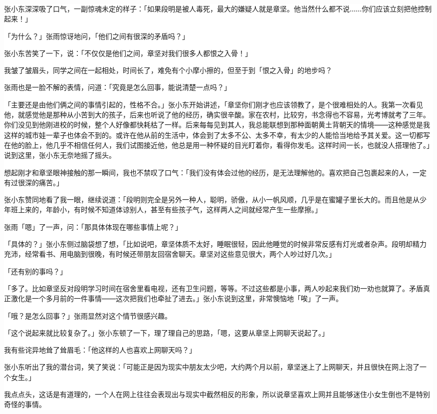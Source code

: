 张小东深深吸了口气，一副惊魂未定的样子：「如果段明是被人毒死，最大的嫌疑人就是章坚。他当然什么都不说……你们应该立刻把他控制起来！」



「为什么？」张雨惊讶地问，「他们之间有很深的矛盾吗？」



张小东苦笑了一下，说：「不仅仅是他们之间，章坚对我们很多人都恨之入骨！」



我皱了皱眉头，同学之间在一起相处，时间长了，难免有个小摩小擦的，但至于到「恨之入骨」的地步吗？



张雨也是一脸不解的表情，问道：「究竟是怎么回事，能说清楚一点吗？」



「主要还是由他们俩之间的事情引起的，性格不合。」张小东开始讲述，「章坚你们刚才也应该领教了，是个很难相处的人。我第一次看见他，就感觉他是那种从小苦到大的孩子，后来也听说了他的经历，确实很辛酸。家在农村，比较穷，书念得也不容易，光考博就考了三年。你们没见到他刚进校的时候，整个人好像都快耗枯了一样。后来每每见到其人，我总能联想到那种面朝黄土背朝天的情境——这种感觉是我这样的城市娃一辈子也体会不到的。或许在他从前的生活中，体会到了太多不公、太多不幸，有太少的人能恰当地给予其关爱。这一切都写在他的脸上，他几乎不相信任何人，我们试图接近他，他总是用一种怀疑的目光盯着你，看得你发毛。这样时间一长，也就没人搭理他了。」说到这里，张小东无奈地摇了摇头。



想起刚才和章坚眼神接触的那一瞬间，我也不禁叹了口气：「我们没有体会过他的经历，是无法理解他的。喜欢把自己包裹起来的人，一定有过很深的痛苦。」



张小东赞同地看了我一眼，继续说道：「段明则完全是另外一种人，聪明，骄傲，从小一帆风顺，几乎是在蜜罐子里长大的。而且他是从少年班上来的，年龄小，有时候不知道体谅别人，甚至有些孩子气，这样两人之间就经常产生一些摩擦。」



张雨「嗯」了一声，问：「那具体体现在哪些事情上呢？」



「具体的？」张小东侧过脑袋想了想，「比如说吧，章坚体质不太好，睡眠很轻，因此他睡觉的时候非常反感有灯光或者杂声。段明却精力充沛，经常看书、用电脑到很晚，有时候还带朋友回宿舍聊天。章坚对这些意见很大，两个人吵过好几次。」



「还有别的事吗？」



「多了。比如章坚反对段明学习时间在宿舍里看电视，还有卫生问题，等等。不过这些都是小事，两人吵起来我们劝一劝也就算了。矛盾真正激化是一个多月前的一件事情——这次把我们也牵扯了进去。」张小东说到这里，非常懊恼地「唉」了一声。



「哦？是怎么回事？」张雨显然对这个情节很感兴趣。



「这个说起来就比较复杂了。」张小东顿了一下，理了理自己的思路，「嗯，这要从章坚上网聊天说起了。」



我有些诧异地耸了耸眉毛：「他这样的人也喜欢上网聊天吗？」



张小东听出了我的潜台词，笑了笑说：「可能正是因为现实中朋友太少吧，大约两个月以前，章坚迷上了上网聊天，并且很快在网上泡了一个女生。」



我点点头，这话是有道理的，一个人在网上往往会表现出与现实中截然相反的形象，所以说章坚喜欢上网并且能够迷住小女生倒也不是特别奇怪的事情。


